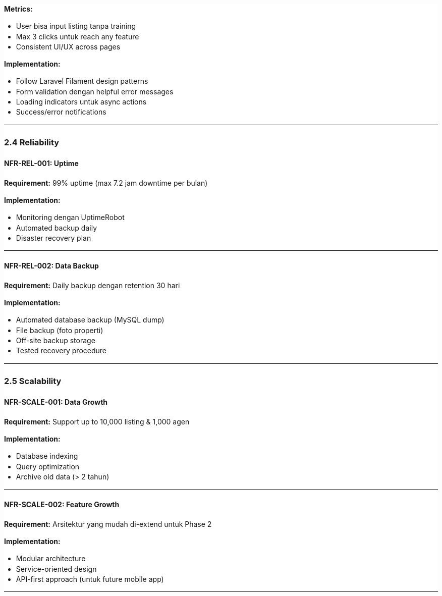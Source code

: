 **Metrics:**
- User bisa input listing tanpa training
- Max 3 clicks untuk reach any feature
- Consistent UI/UX across pages

**Implementation:**
- Follow Laravel Filament design patterns
- Form validation dengan helpful error messages
- Loading indicators untuk async actions
- Success/error notifications

---

### 2.4 Reliability

#### NFR-REL-001: Uptime
**Requirement:** 99% uptime (max 7.2 jam downtime per bulan)  

**Implementation:**
- Monitoring dengan UptimeRobot
- Automated backup daily
- Disaster recovery plan

---

#### NFR-REL-002: Data Backup
**Requirement:** Daily backup dengan retention 30 hari  

**Implementation:**
- Automated database backup (MySQL dump)
- File backup (foto properti)
- Off-site backup storage
- Tested recovery procedure

---

### 2.5 Scalability

#### NFR-SCALE-001: Data Growth
**Requirement:** Support up to 10,000 listing & 1,000 agen  

**Implementation:**
- Database indexing
- Query optimization
- Archive old data (> 2 tahun)

---

#### NFR-SCALE-002: Feature Growth
**Requirement:** Arsitektur yang mudah di-extend untuk Phase 2  

**Implementation:**
- Modular architecture
- Service-oriented design
- API-first approach (untuk future mobile app)

---
